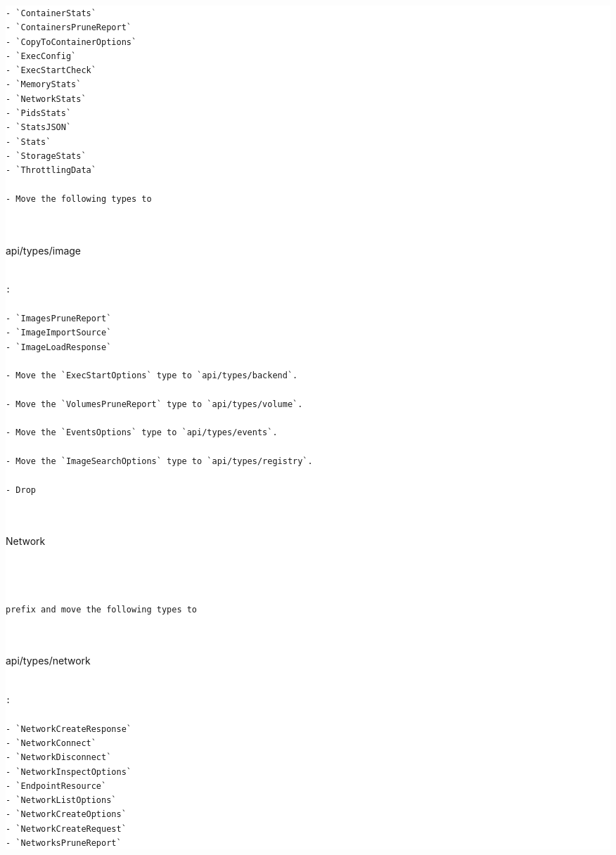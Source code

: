   ```
  - `ContainerStats`
  - `ContainersPruneReport`
  - `CopyToContainerOptions`
  - `ExecConfig`
  - `ExecStartCheck`
  - `MemoryStats`
  - `NetworkStats`
  - `PidsStats`
  - `StatsJSON`
  - `Stats`
  - `StorageStats`
  - `ThrottlingData`

- Move the following types to

   

  ```
  api/types/image
  ```

  :

  - `ImagesPruneReport`
  - `ImageImportSource`
  - `ImageLoadResponse`

- Move the `ExecStartOptions` type to `api/types/backend`.

- Move the `VolumesPruneReport` type to `api/types/volume`.

- Move the `EventsOptions` type to `api/types/events`.

- Move the `ImageSearchOptions` type to `api/types/registry`.

- Drop

   

  ```
  Network
  ```

   

  prefix and move the following types to

   

  ```
  api/types/network
  ```

  :

  - `NetworkCreateResponse`
  - `NetworkConnect`
  - `NetworkDisconnect`
  - `NetworkInspectOptions`
  - `EndpointResource`
  - `NetworkListOptions`
  - `NetworkCreateOptions`
  - `NetworkCreateRequest`
  - `NetworksPruneReport`
  ```